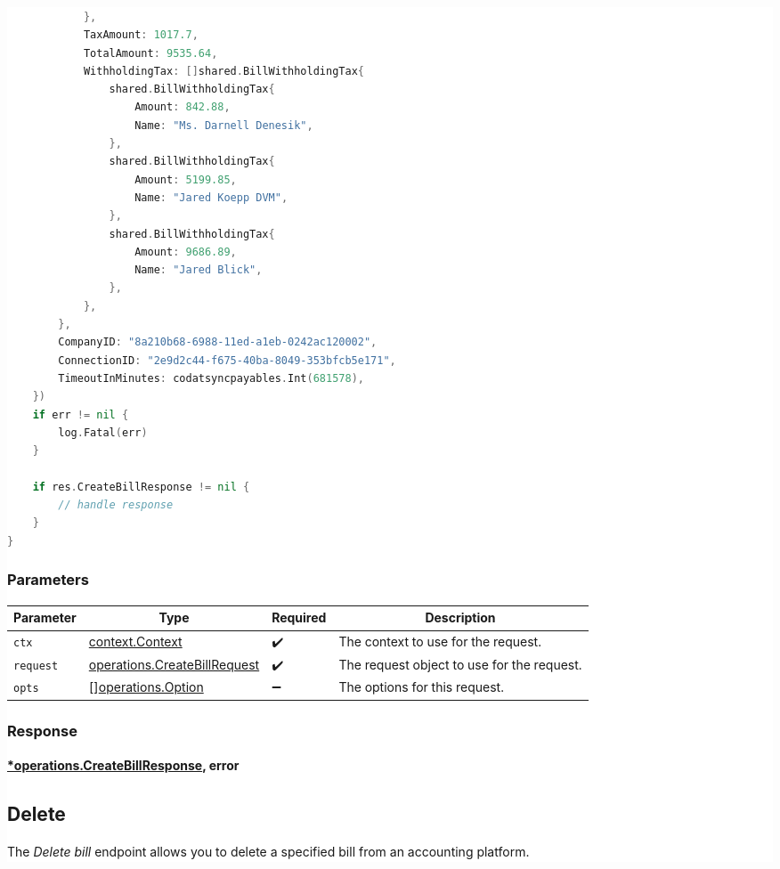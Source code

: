 ```go
            },
            TaxAmount: 1017.7,
            TotalAmount: 9535.64,
            WithholdingTax: []shared.BillWithholdingTax{
                shared.BillWithholdingTax{
                    Amount: 842.88,
                    Name: "Ms. Darnell Denesik",
                },
                shared.BillWithholdingTax{
                    Amount: 5199.85,
                    Name: "Jared Koepp DVM",
                },
                shared.BillWithholdingTax{
                    Amount: 9686.89,
                    Name: "Jared Blick",
                },
            },
        },
        CompanyID: "8a210b68-6988-11ed-a1eb-0242ac120002",
        ConnectionID: "2e9d2c44-f675-40ba-8049-353bfcb5e171",
        TimeoutInMinutes: codatsyncpayables.Int(681578),
    })
    if err != nil {
        log.Fatal(err)
    }

    if res.CreateBillResponse != nil {
        // handle response
    }
}
```

### Parameters

| Parameter                                                                    | Type                                                                         | Required                                                                     | Description                                                                  |
| ---------------------------------------------------------------------------- | ---------------------------------------------------------------------------- | ---------------------------------------------------------------------------- | ---------------------------------------------------------------------------- |
| `ctx`                                                                        | [context.Context](https://pkg.go.dev/context#Context)                        | :heavy_check_mark:                                                           | The context to use for the request.                                          |
| `request`                                                                    | [operations.CreateBillRequest](../../models/operations/createbillrequest.md) | :heavy_check_mark:                                                           | The request object to use for the request.                                   |
| `opts`                                                                       | [][operations.Option](../../models/operations/option.md)                     | :heavy_minus_sign:                                                           | The options for this request.                                                |


### Response

**[*operations.CreateBillResponse](../../models/operations/createbillresponse.md), error**


## Delete

﻿The *Delete bill* endpoint allows you to delete a specified bill from an accounting platform. 

